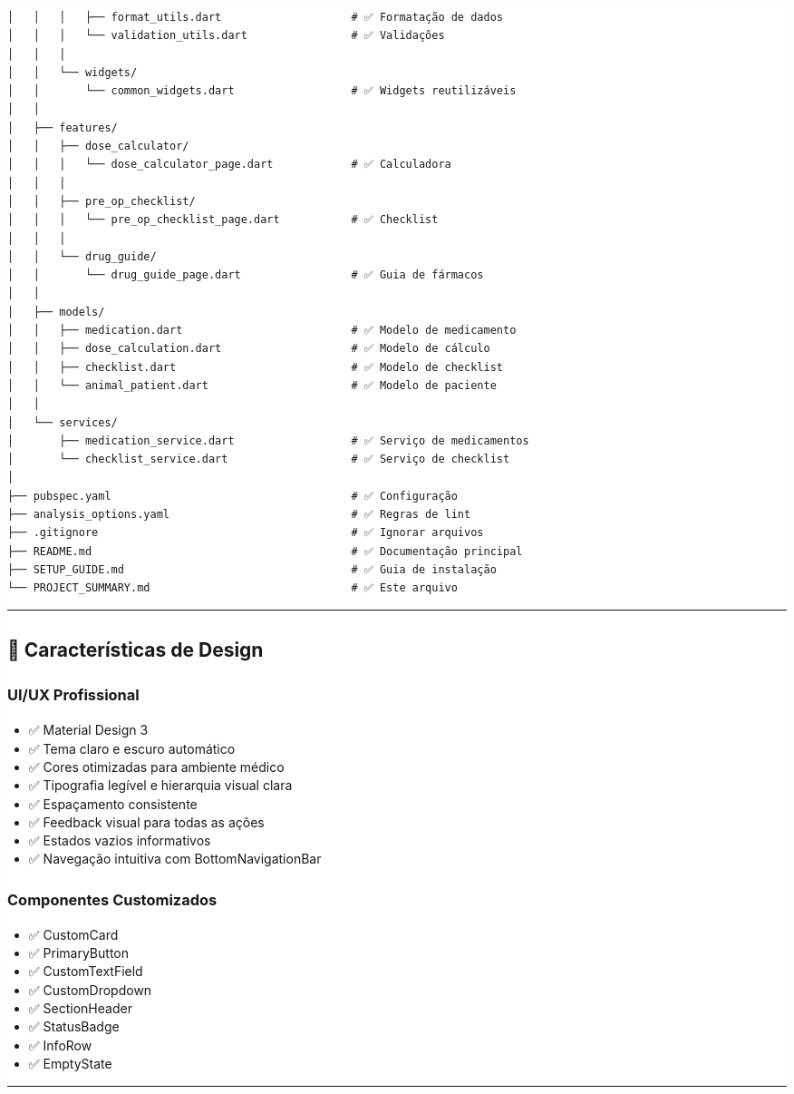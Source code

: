 ```
│   │   │   ├── format_utils.dart                    # ✅ Formatação de dados
│   │   │   └── validation_utils.dart                # ✅ Validações
│   │   │
│   │   └── widgets/
│   │       └── common_widgets.dart                  # ✅ Widgets reutilizáveis
│   │
│   ├── features/
│   │   ├── dose_calculator/
│   │   │   └── dose_calculator_page.dart            # ✅ Calculadora
│   │   │
│   │   ├── pre_op_checklist/
│   │   │   └── pre_op_checklist_page.dart           # ✅ Checklist
│   │   │
│   │   └── drug_guide/
│   │       └── drug_guide_page.dart                 # ✅ Guia de fármacos
│   │
│   ├── models/
│   │   ├── medication.dart                          # ✅ Modelo de medicamento
│   │   ├── dose_calculation.dart                    # ✅ Modelo de cálculo
│   │   ├── checklist.dart                           # ✅ Modelo de checklist
│   │   └── animal_patient.dart                      # ✅ Modelo de paciente
│   │
│   └── services/
│       ├── medication_service.dart                  # ✅ Serviço de medicamentos
│       └── checklist_service.dart                   # ✅ Serviço de checklist
│
├── pubspec.yaml                                     # ✅ Configuração
├── analysis_options.yaml                            # ✅ Regras de lint
├── .gitignore                                       # ✅ Ignorar arquivos
├── README.md                                        # ✅ Documentação principal
├── SETUP_GUIDE.md                                   # ✅ Guia de instalação
└── PROJECT_SUMMARY.md                               # ✅ Este arquivo
```

---

## 🎨 Características de Design

### UI/UX Profissional
- ✅ Material Design 3
- ✅ Tema claro e escuro automático
- ✅ Cores otimizadas para ambiente médico
- ✅ Tipografia legível e hierarquia visual clara
- ✅ Espaçamento consistente
- ✅ Feedback visual para todas as ações
- ✅ Estados vazios informativos
- ✅ Navegação intuitiva com BottomNavigationBar

### Componentes Customizados
- ✅ CustomCard
- ✅ PrimaryButton
- ✅ CustomTextField
- ✅ CustomDropdown
- ✅ SectionHeader
- ✅ StatusBadge
- ✅ InfoRow
- ✅ EmptyState

---